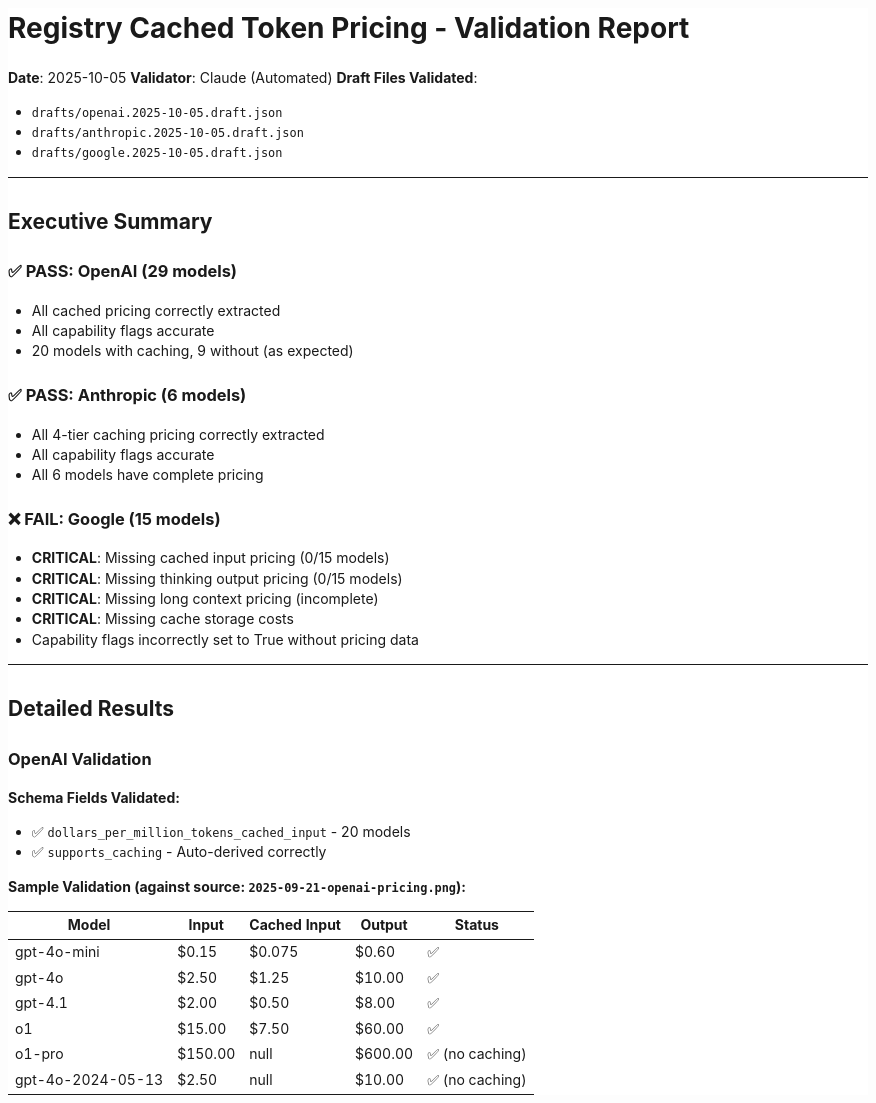 # Registry Cached Token Pricing - Validation Report

**Date**: 2025-10-05
**Validator**: Claude (Automated)
**Draft Files Validated**:
- `drafts/openai.2025-10-05.draft.json`
- `drafts/anthropic.2025-10-05.draft.json`
- `drafts/google.2025-10-05.draft.json`

---

## Executive Summary

### ✅ PASS: OpenAI (29 models)
- All cached pricing correctly extracted
- All capability flags accurate
- 20 models with caching, 9 without (as expected)

### ✅ PASS: Anthropic (6 models)
- All 4-tier caching pricing correctly extracted
- All capability flags accurate
- All 6 models have complete pricing

### ❌ FAIL: Google (15 models)
- **CRITICAL**: Missing cached input pricing (0/15 models)
- **CRITICAL**: Missing thinking output pricing (0/15 models)
- **CRITICAL**: Missing long context pricing (incomplete)
- **CRITICAL**: Missing cache storage costs
- Capability flags incorrectly set to True without pricing data

---

## Detailed Results

### OpenAI Validation

**Schema Fields Validated:**
- ✅ `dollars_per_million_tokens_cached_input` - 20 models
- ✅ `supports_caching` - Auto-derived correctly

**Sample Validation (against source: `2025-09-21-openai-pricing.png`):**

| Model | Input | Cached Input | Output | Status |
|-------|-------|--------------|--------|--------|
| gpt-4o-mini | $0.15 | $0.075 | $0.60 | ✅ |
| gpt-4o | $2.50 | $1.25 | $10.00 | ✅ |
| gpt-4.1 | $2.00 | $0.50 | $8.00 | ✅ |
| o1 | $15.00 | $7.50 | $60.00 | ✅ |
| o1-pro | $150.00 | null | $600.00 | ✅ (no caching) |
| gpt-4o-2024-05-13 | $2.50 | null | $10.00 | ✅ (no caching) |
